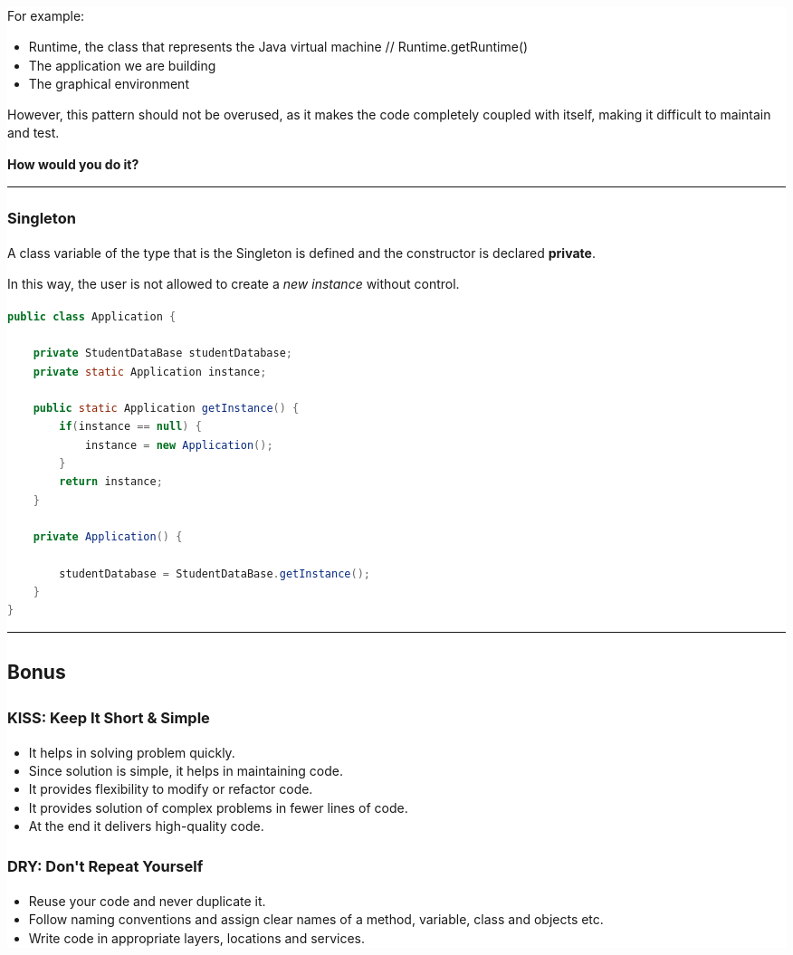 For example:
- Runtime, the class that represents the Java virtual machine // Runtime.getRuntime()
- The application we are building
- The graphical environment

However, this pattern should not be overused, as it makes the code
completely coupled with itself, making it difficult to maintain and test.


**How would you do it?**

---

### Singleton

A class variable of the type that is the Singleton is defined and the constructor is declared
**private**.

In this way, the user is not allowed to create a _new instance_ without control.

```java
public class Application {
  
    private StudentDataBase studentDatabase;
    private static Application instance;
    
    public static Application getInstance() {
        if(instance == null) {
            instance = new Application();
        }
        return instance;
    }
    
    private Application() {
        
        studentDatabase = StudentDataBase.getInstance();
    }
}
```

---

## Bonus

### KISS: Keep It Short & Simple
- It helps in solving problem quickly. 
- Since solution is simple, it helps in maintaining code. 
- It provides flexibility to modify or refactor code. 
- It provides solution of complex problems in fewer lines of code. 
- At the end it delivers high-quality code.

### DRY: Don't Repeat Yourself
- Reuse your code and never duplicate it.
- Follow naming conventions and assign clear names of a method, variable, class and objects etc. 
- Write code in appropriate layers, locations and services.
